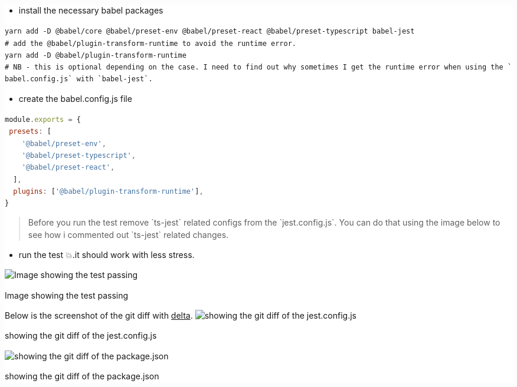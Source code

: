 * install the necessary babel packages

```shell{1}
yarn add -D @babel/core @babel/preset-env @babel/preset-react @babel/preset-typescript babel-jest
# add the @babel/plugin-transform-runtime to avoid the runtime error.
yarn add -D @babel/plugin-transform-runtime
# NB - this is optional depending on the case. I need to find out why sometimes I get the runtime error when using the `babel.config.js` with `babel-jest`.
```

* create the babel.config.js file

```js
module.exports = {
 presets: [
    '@babel/preset-env',
    '@babel/preset-typescript',
    '@babel/preset-react',
  ],
  plugins: ['@babel/plugin-transform-runtime'],
}
```

<blockquote>
  Before you run the test remove `ts-jest` related configs from the `jest.config.js`. You can do that using the image below to see how i commented out `ts-jest` related changes.
</blockquote>

* run the test 💥.it should work with less stress.

![Image showing the test passing](https://res.cloudinary.com/drnqdd87d/image/upload/v1627240142/Personal/Screenshot_2021-07-25_at_20.07.53.png)
<figcaption>Image showing the test passing</figcaption>

Below is the screenshot of the git diff with [delta](https://github.com/dandavison/delta).
![showing the git diff of the jest.config.js](https://res.cloudinary.com/drnqdd87d/image/upload/v1627239378/Personal/Screenshot_2021-07-25_at_19.55.54.png)
<figcaption>
  showing the git diff of the jest.config.js
</figcaption>

![showing the git diff of the package.json](https://res.cloudinary.com/drnqdd87d/image/upload/v1627239434/Personal/Screenshot_2021-07-25_at_19.56.45.png)
<figcaption>
  showing the git diff of the package.json
</figcaption>
